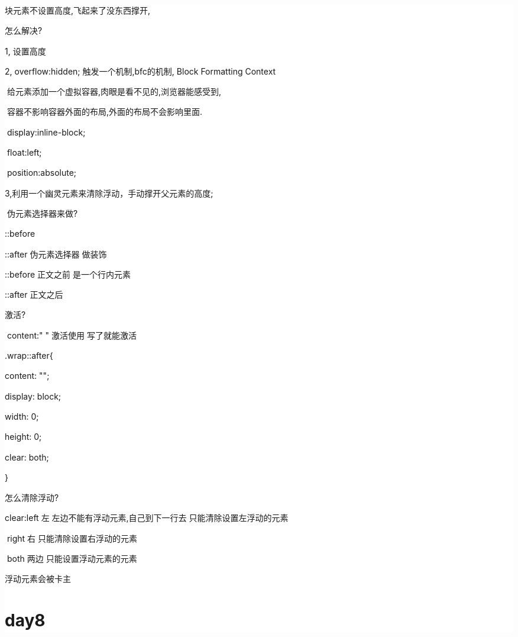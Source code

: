   块元素不设置高度,飞起来了没东西撑开,

  怎么解决?

  1, 设置高度

  2, overflow:hidden;    触发一个机制,bfc的机制,     Block Formatting Context

​                      给元素添加一个虚拟容器,肉眼是看不见的,浏览器能感受到,

​                      容器不影响容器外面的布局,外面的布局不会影响里面.

​      display:inline-block;

​      float:left;

​      position:absolute;

  3,利用一个幽灵元素来清除浮动，手动撑开父元素的高度;

​    伪元素选择器来做?

  ::before                                                                                                                             

  ::after	伪元素选择器     做装饰

  ::before    正文之前    是一个行内元素

  ::after     正文之后

  激活?

​    content:" "   激活使用  写了就能激活



  

.wrap::after{

  content: "";

  display: block;

  width: 0;

  height: 0;

  clear: both;

}

  怎么清除浮动?

  clear:left  左     左边不能有浮动元素,自己到下一行去     只能清除设置左浮动的元素

​       right  右                                        只能清除设置右浮动的元素

​       both   两边   只能设置浮动元素的元素

浮动元素会被卡主





# day8
